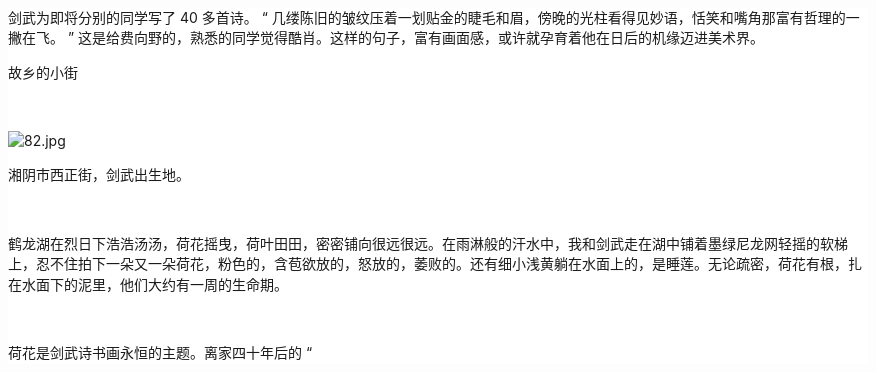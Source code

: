    剑武为即将分别的同学写了
  </span>
  <span class="s2">
   40
  </span>
  <span class="s1">
   多首诗。
  </span>
  <span class="s2">
   “
  </span>
  <span class="s1">
   几缕陈旧的皱纹压着一划贴金的睫毛和眉，傍晚的光柱看得见妙语，恬笑和嘴角那富有哲理的一撇在飞。
  </span>
  <span class="s2">
   ”
  </span>
  <span class="s1">
   这是给费向野的，熟悉的同学觉得酷肖。这样的句子，富有画面感，或许就孕育着他在日后的机缘迈进美术界。
  </span>
 </p>
 <p class="p2">
  <span class="s1">
   故乡的小街
  </span>
 </p>
 <p class="p1">
  <span class="s1">
  </span>
  <br/>
 </p>
 <p class="p3">
  <span class="s1">
   <img alt="82.jpg" border="0" height="375" src="/medias/contents/5399/82.jpg" width="500"/>
  </span>
 </p>
 <p class="p2">
  <span class="s1">
   湘阴市西正街，剑武出生地。
  </span>
 </p>
 <p class="p1">
  <span class="s1">
  </span>
  <br/>
 </p>
 <p class="p2">
  <span class="s1">
   鹤龙湖在烈日下浩浩汤汤，荷花摇曳，荷叶田田，密密铺向很远很远。在雨淋般的汗水中，我和剑武走在湖中铺着墨绿尼龙网轻摇的软梯上，忍不住拍下一朵又一朵荷花，粉色的，含苞欲放的，怒放的，萎败的。还有细小浅黄躺在水面上的，是睡莲。无论疏密，荷花有根，扎在水面下的泥里，他们大约有一周的生命期。
  </span>
 </p>
 <p class="p1">
  <span class="s1">
  </span>
  <br/>
 </p>
 <p class="p2">
  <span class="s1">
   荷花是剑武诗书画永恒的主题。离家四十年后的
  </span>
  <span class="s2">
   “